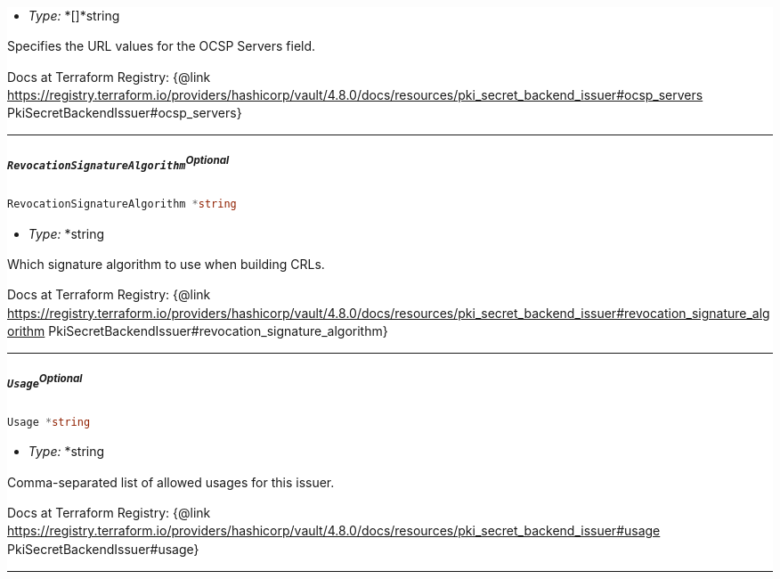 - *Type:* *[]*string

Specifies the URL values for the OCSP Servers field.

Docs at Terraform Registry: {@link https://registry.terraform.io/providers/hashicorp/vault/4.8.0/docs/resources/pki_secret_backend_issuer#ocsp_servers PkiSecretBackendIssuer#ocsp_servers}

---

##### `RevocationSignatureAlgorithm`<sup>Optional</sup> <a name="RevocationSignatureAlgorithm" id="@cdktf/provider-vault.pkiSecretBackendIssuer.PkiSecretBackendIssuerConfig.property.revocationSignatureAlgorithm"></a>

```go
RevocationSignatureAlgorithm *string
```

- *Type:* *string

Which signature algorithm to use when building CRLs.

Docs at Terraform Registry: {@link https://registry.terraform.io/providers/hashicorp/vault/4.8.0/docs/resources/pki_secret_backend_issuer#revocation_signature_algorithm PkiSecretBackendIssuer#revocation_signature_algorithm}

---

##### `Usage`<sup>Optional</sup> <a name="Usage" id="@cdktf/provider-vault.pkiSecretBackendIssuer.PkiSecretBackendIssuerConfig.property.usage"></a>

```go
Usage *string
```

- *Type:* *string

Comma-separated list of allowed usages for this issuer.

Docs at Terraform Registry: {@link https://registry.terraform.io/providers/hashicorp/vault/4.8.0/docs/resources/pki_secret_backend_issuer#usage PkiSecretBackendIssuer#usage}

---



